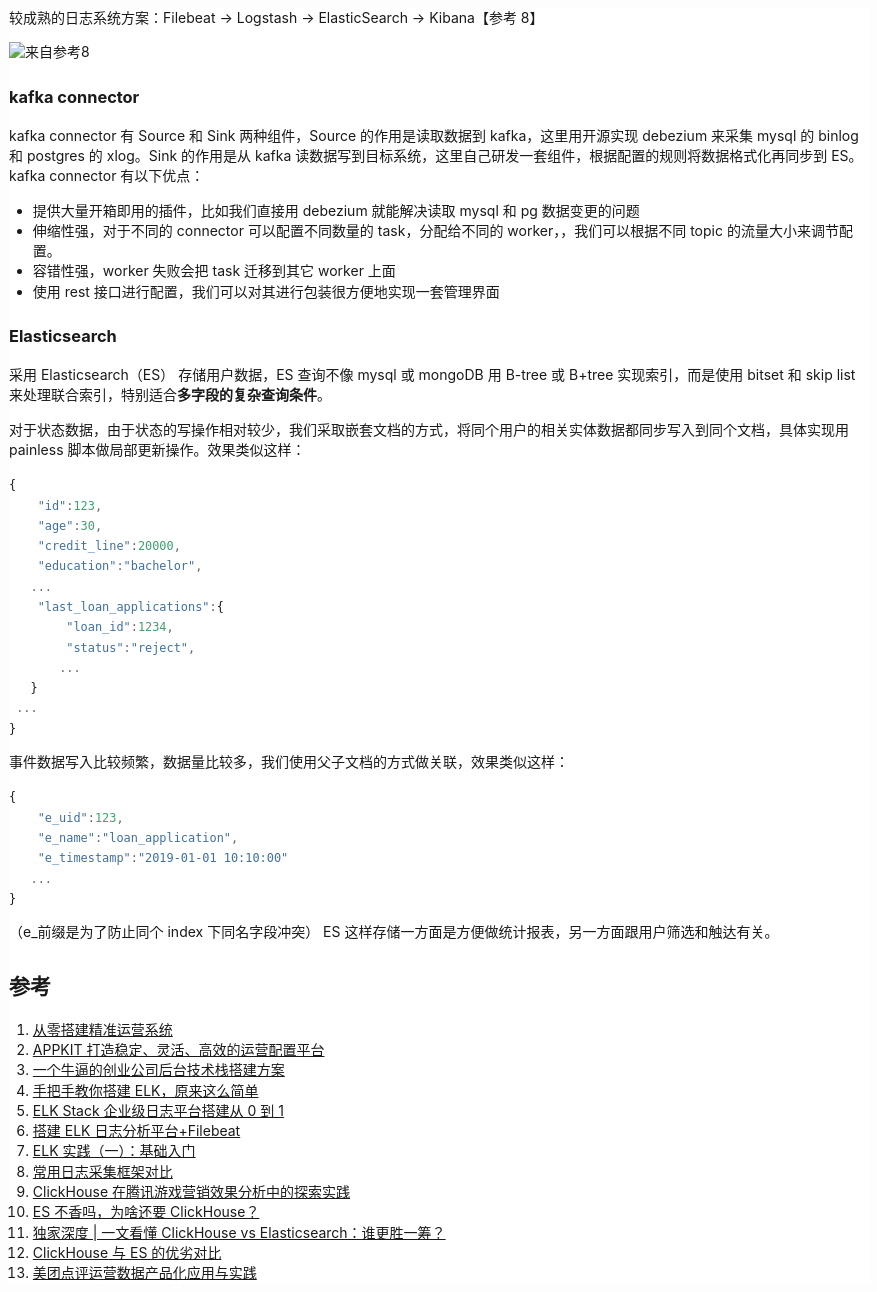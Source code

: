 
较成熟的日志系统方案：Filebeat → Logstash → ElasticSearch → Kibana【参考 8】

![来自参考8](https://img.ifree258.top/ifree.love/content/OperationSystem/008.png)

### kafka connector

kafka connector 有 Source 和 Sink 两种组件，Source 的作用是读取数据到 kafka，这里用开源实现 debezium 来采集 mysql 的 binlog 和 postgres 的 xlog。Sink 的作用是从 kafka 读数据写到目标系统，这里自己研发一套组件，根据配置的规则将数据格式化再同步到 ES。 kafka connector 有以下优点：

- 提供大量开箱即用的插件，比如我们直接用 debezium 就能解决读取 mysql 和 pg 数据变更的问题
- 伸缩性强，对于不同的 connector 可以配置不同数量的 task，分配给不同的 worker，，我们可以根据不同 topic 的流量大小来调节配置。
- 容错性强，worker 失败会把 task 迁移到其它 worker 上面
- 使用 rest 接口进行配置，我们可以对其进行包装很方便地实现一套管理界面

### Elasticsearch

采用 Elasticsearch（ES） 存储用户数据，ES 查询不像 mysql 或 mongoDB 用 B-tree 或 B+tree 实现索引，而是使用 bitset 和 skip list 来处理联合索引，特别适合**多字段的复杂查询条件**。

对于状态数据，由于状态的写操作相对较少，我们采取嵌套文档的方式，将同个用户的相关实体数据都同步写入到同个文档，具体实现用 painless 脚本做局部更新操作。效果类似这样：

```javascript
{
    "id":123,
    "age":30,
    "credit_line":20000,
    "education":"bachelor",
   ...
    "last_loan_applications":{
        "loan_id":1234,
        "status":"reject",
       ...
   }
 ...
}
```

事件数据写入比较频繁，数据量比较多，我们使用父子文档的方式做关联，效果类似这样：

```javascript
{
    "e_uid":123,
    "e_name":"loan_application",
    "e_timestamp":"2019-01-01 10:10:00"
   ...
}
```

（e\_前缀是为了防止同个 index 下同名字段冲突） ES 这样存储一方面是方便做统计报表，另一方面跟用户筛选和触达有关。

## 参考

1. [从零搭建精准运营系统](https://cloud.tencent.com/developer/article/1490579)
2. [APPKIT 打造稳定、灵活、高效的运营配置平台](https://tech.meituan.com/2018/09/27/appkit.html)
3. [一个牛逼的创业公司后台技术栈搭建方案](https://blog.51cto.com/u_14410880/2550943)
4. [手把手教你搭建 ELK，原来这么简单](https://developer.aliyun.com/article/777412#slide-2)
5. [ELK Stack 企业级日志平台搭建从 0 到 1](https://blog.nowcoder.net/n/2d62d5b37c8749eaad5d0ec546ed3005)
6. [搭建 ELK 日志分析平台+Filebeat](https://www.i7ti.cn/506.html)
7. [ELK 实践（一）：基础入门](https://segmentfault.com/a/1190000017223597)
8. [常用日志采集框架对比](https://www.cnblogs.com/Javame/p/14867949.html)
9. [ClickHouse 在腾讯游戏营销效果分析中的探索实践](https://mp.weixin.qq.com/s/e1fFd8uwOfduGxwHwmGmHg)
10. [ES 不香吗，为啥还要 ClickHouse？](https://cloud.tencent.com/developer/article/1853841)
11. [独家深度 | 一文看懂 ClickHouse vs Elasticsearch：谁更胜一筹？](https://developer.aliyun.com/article/783804?utm_content=g_1000267492)
12. [ClickHouse 与 ES 的优劣对比](https://www.cnblogs.com/xionggeclub/p/15100707.html)
13. [美团点评运营数据产品化应用与实践](https://tech.meituan.com/2018/02/11/mtdp-travel-yydp-present.html)

